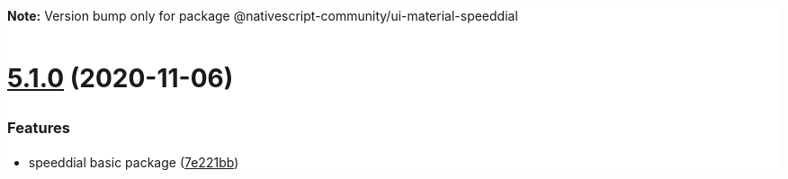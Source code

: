 **Note:** Version bump only for package @nativescript-community/ui-material-speeddial





# [5.1.0](https://github.com/nativescript-community/ui-material-components/compare/v5.0.30...v5.1.0) (2020-11-06)


### Features

* speeddial basic package ([7e221bb](https://github.com/nativescript-community/ui-material-components/commit/7e221bbb8b84eced2df9e0d81a18d06b1fc5d370))
